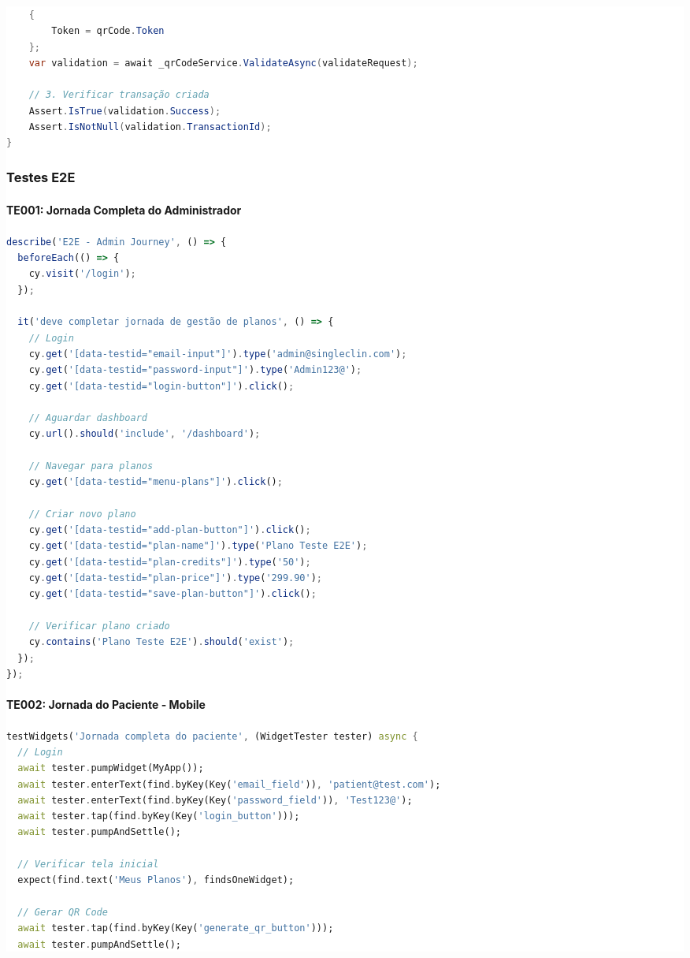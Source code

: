 ```csharp
    {
        Token = qrCode.Token
    };
    var validation = await _qrCodeService.ValidateAsync(validateRequest);

    // 3. Verificar transação criada
    Assert.IsTrue(validation.Success);
    Assert.IsNotNull(validation.TransactionId);
}
```

### Testes E2E

#### TE001: Jornada Completa do Administrador

```javascript
describe('E2E - Admin Journey', () => {
  beforeEach(() => {
    cy.visit('/login');
  });

  it('deve completar jornada de gestão de planos', () => {
    // Login
    cy.get('[data-testid="email-input"]').type('admin@singleclin.com');
    cy.get('[data-testid="password-input"]').type('Admin123@');
    cy.get('[data-testid="login-button"]').click();

    // Aguardar dashboard
    cy.url().should('include', '/dashboard');

    // Navegar para planos
    cy.get('[data-testid="menu-plans"]').click();

    // Criar novo plano
    cy.get('[data-testid="add-plan-button"]').click();
    cy.get('[data-testid="plan-name"]').type('Plano Teste E2E');
    cy.get('[data-testid="plan-credits"]').type('50');
    cy.get('[data-testid="plan-price"]').type('299.90');
    cy.get('[data-testid="save-plan-button"]').click();

    // Verificar plano criado
    cy.contains('Plano Teste E2E').should('exist');
  });
});
```

#### TE002: Jornada do Paciente - Mobile

```dart
testWidgets('Jornada completa do paciente', (WidgetTester tester) async {
  // Login
  await tester.pumpWidget(MyApp());
  await tester.enterText(find.byKey(Key('email_field')), 'patient@test.com');
  await tester.enterText(find.byKey(Key('password_field')), 'Test123@');
  await tester.tap(find.byKey(Key('login_button')));
  await tester.pumpAndSettle();

  // Verificar tela inicial
  expect(find.text('Meus Planos'), findsOneWidget);

  // Gerar QR Code
  await tester.tap(find.byKey(Key('generate_qr_button')));
  await tester.pumpAndSettle();

```